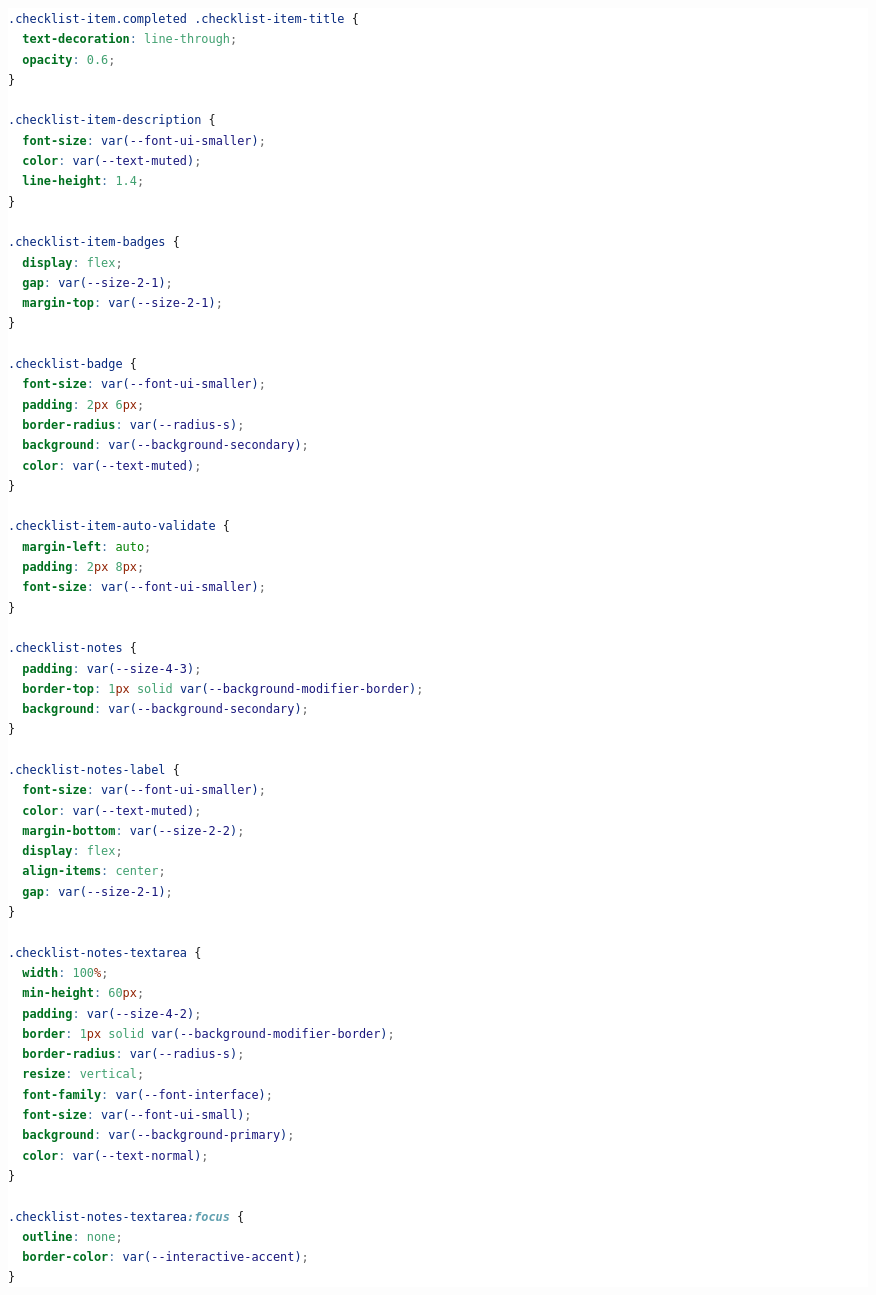 ```css
.checklist-item.completed .checklist-item-title {
  text-decoration: line-through;
  opacity: 0.6;
}

.checklist-item-description {
  font-size: var(--font-ui-smaller);
  color: var(--text-muted);
  line-height: 1.4;
}

.checklist-item-badges {
  display: flex;
  gap: var(--size-2-1);
  margin-top: var(--size-2-1);
}

.checklist-badge {
  font-size: var(--font-ui-smaller);
  padding: 2px 6px;
  border-radius: var(--radius-s);
  background: var(--background-secondary);
  color: var(--text-muted);
}

.checklist-item-auto-validate {
  margin-left: auto;
  padding: 2px 8px;
  font-size: var(--font-ui-smaller);
}

.checklist-notes {
  padding: var(--size-4-3);
  border-top: 1px solid var(--background-modifier-border);
  background: var(--background-secondary);
}

.checklist-notes-label {
  font-size: var(--font-ui-smaller);
  color: var(--text-muted);
  margin-bottom: var(--size-2-2);
  display: flex;
  align-items: center;
  gap: var(--size-2-1);
}

.checklist-notes-textarea {
  width: 100%;
  min-height: 60px;
  padding: var(--size-4-2);
  border: 1px solid var(--background-modifier-border);
  border-radius: var(--radius-s);
  resize: vertical;
  font-family: var(--font-interface);
  font-size: var(--font-ui-small);
  background: var(--background-primary);
  color: var(--text-normal);
}

.checklist-notes-textarea:focus {
  outline: none;
  border-color: var(--interactive-accent);
}
```